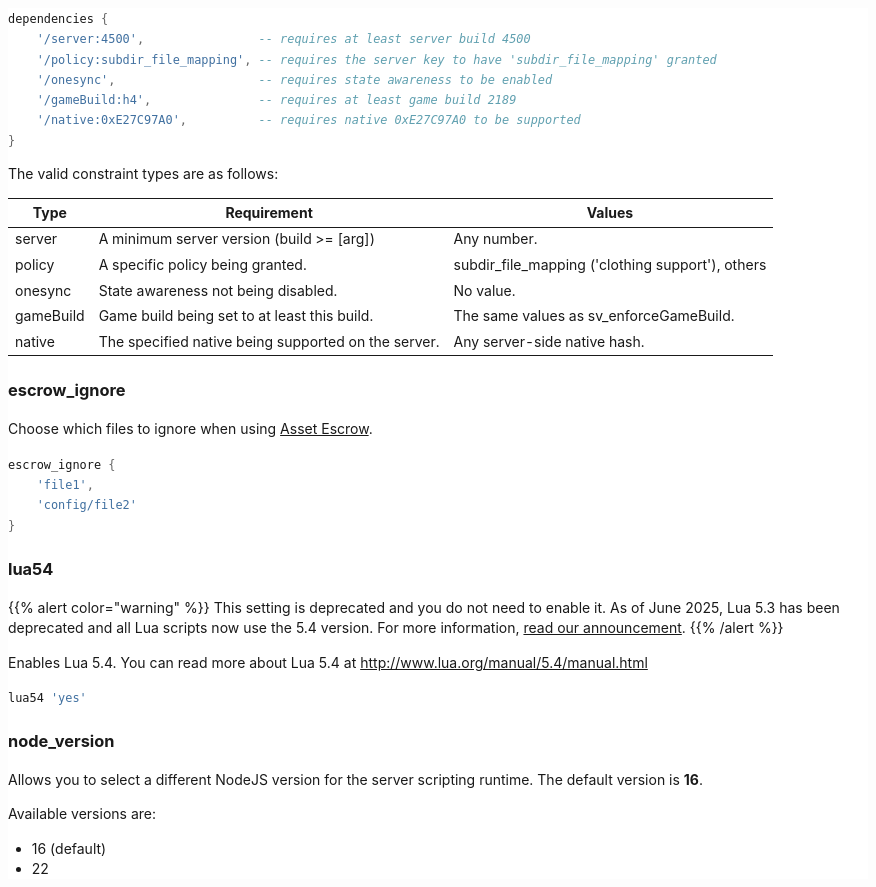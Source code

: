 ```lua
dependencies {
    '/server:4500',                -- requires at least server build 4500
    '/policy:subdir_file_mapping', -- requires the server key to have 'subdir_file_mapping' granted
    '/onesync',                    -- requires state awareness to be enabled
    '/gameBuild:h4',               -- requires at least game build 2189
    '/native:0xE27C97A0',          -- requires native 0xE27C97A0 to be supported
}
```

The valid constraint types are as follows:

|   Type    |                     Requirement                     |                      Values                      |
| --------- | --------------------------------------------------- | ------------------------------------------------ |
| server    | A minimum server version (build >= [arg])           | Any number.                                      |
| policy    | A specific policy being granted.                    | subdir_file_mapping ('clothing support'), others |
| onesync   | State awareness not being disabled.                 | No value.                                        |
| gameBuild | Game build being set to at least this build.        | The same values as sv_enforceGameBuild.          |
| native    | The specified native being supported on the server. | Any server-side native hash.                     |


### escrow_ignore

Choose which files to ignore when using [Asset Escrow](https://forum.cfx.re/t/introducing-asset-escrow-for-your-resources/4777151).

```lua
escrow_ignore {
    'file1',
    'config/file2'
}
```

### lua54

{{% alert color="warning" %}}
This setting is deprecated and you do not need to enable it. As of June 2025, Lua 5.3 has been deprecated and all Lua scripts now use the 5.4 version. For more information, [read our announcement](https://forum.cfx.re/t/removal-of-lua-5-3-support/5335232).
{{% /alert %}}

Enables Lua 5.4. You can read more about Lua 5.4 at http://www.lua.org/manual/5.4/manual.html

```lua
lua54 'yes'
```

### node_version

Allows you to select a different NodeJS version for the server scripting runtime. The default version is **16**.

Available versions are:
- 16 (default)
- 22
